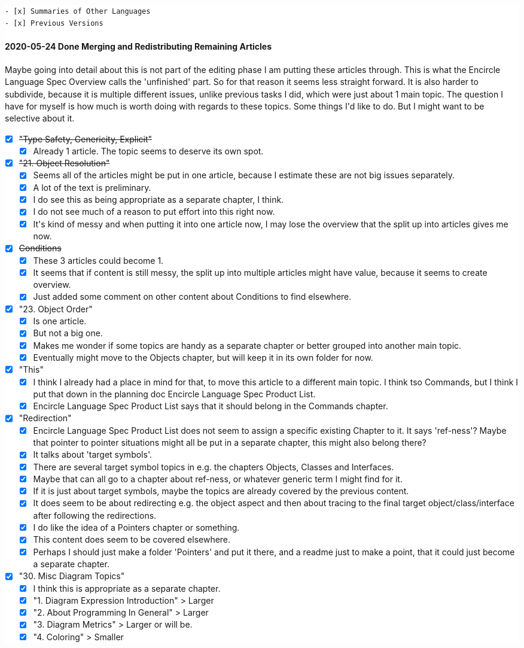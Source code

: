     - [x] Summaries of Other Languages
    - [x] Previous Versions

#### 2020-05-24 Done Merging and Redistributing Remaining Articles

Maybe going into detail about this is not part of the editing phase I am putting these articles through.
This is what the Encircle Language Spec Overview calls the 'unfinished' part. So for that reason it seems less straight forward.
It is also harder to subdivide, because it is multiple different issues, unlike previous tasks I did, which were just about 1 main topic.
The question I have for myself is how much is worth doing with regards to these topics.
Some things I'd like to do.
But I might want to be selective about it.

- [x] ~~"Type Safety, Genericity, Explicit"~~
    - [x] Already 1 article. The topic seems to deserve its own spot.
- [x] ~~"21. Object Resolution"~~
    - [x] Seems all of the articles might be put in one article, because I estimate these are not big issues separately.
    - [x] A lot of the text is preliminary.
    - [x] I do see this as being appropriate as a separate chapter, I think.
    - [x] I do not see much of a reason to put effort into this right now.
    - [x] It's kind of messy and when putting it into one article now, I may lose the overview that the split up into articles gives me now.
- [x] ~~Conditions~~
    - [x] These 3 articles could become 1.
    - [x] It seems that if content is still messy, the split up into multiple articles might have value, because it seems to create overview.
    - [x] Just added some comment on other content about Conditions to find elsewhere.
- [x] "23. Object Order"
    - [x] Is one article.
    - [x] But not a big one.
    - [x] Makes me wonder if some topics are handy as a separate chapter or better grouped into another main topic.
    - [x] Eventually might move to the Objects chapter, but will keep it in its own folder for now.
- [x] "This"
    - [x] I think I already had a place in mind for that, to move this article to a different main topic. I think tso Commands, but I think I put that down in the planning doc Encircle Language Spec Product List.
    - [x] Encircle Language Spec Product List says that it should belong in the Commands chapter.
- [x] "Redirection"
    - [x] Encircle Language Spec Product List does not seem to assign a specific existing Chapter to it. It says 'ref-ness'? Maybe that pointer to pointer situations might all be put in a separate chapter, this might also belong there?
    - [x] It talks about 'target symbols'.
    - [x] There are several target symbol topics in e.g. the chapters Objects, Classes and Interfaces.
    - [x] Maybe that can all go to a chapter about ref-ness, or whatever generic term I might find for it.
    - [x] If it is just about target symbols, maybe the topics are already covered by the previous content.
    - [x] It does seem to be about redirecting e.g. the object aspect and then about tracing to the final target object/class/interface after following the redirections.
    - [x] I do like the idea of a Pointers chapter or something.
    - [x] This content does seem to be covered elsewhere.
    - [x] Perhaps I should just make a folder 'Pointers' and put it there, and a readme just to make a point, that it could just become a separate chapter.
- [x] "30. Misc Diagram Topics"
    - [x] I think this is appropriate as a separate chapter.
    - [x] "1. Diagram Expression Introduction" > Larger
    - [x] "2. About Programming In General" > Larger
    - [x] "3. Diagram Metrics" > Larger or will be.
    - [x] "4. Coloring" > Smaller